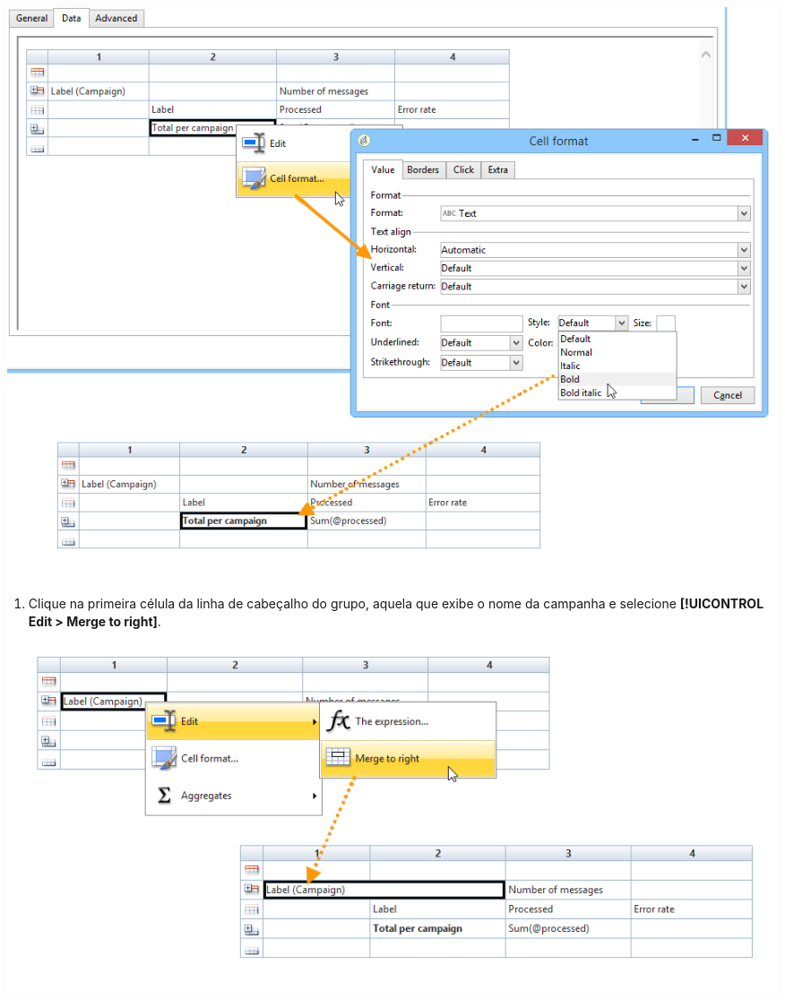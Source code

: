    ![](assets/s_advuser_report_listgroup_024.png)

1. Clique na primeira célula da linha de cabeçalho do grupo, aquela que exibe o nome da campanha e selecione **[!UICONTROL Edit > Merge to right]**.

   ![](assets/s_advuser_report_listgroup_026.png)
